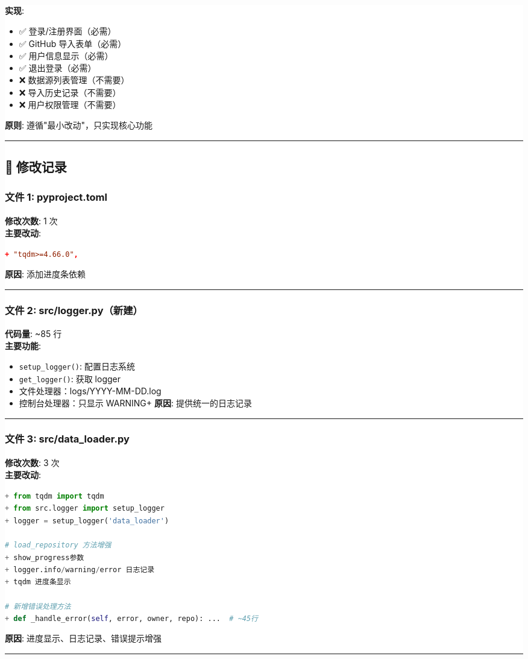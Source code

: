 **实现**:
- ✅ 登录/注册界面（必需）
- ✅ GitHub 导入表单（必需）
- ✅ 用户信息显示（必需）
- ✅ 退出登录（必需）
- ❌ 数据源列表管理（不需要）
- ❌ 导入历史记录（不需要）
- ❌ 用户权限管理（不需要）

**原则**: 遵循"最小改动"，只实现核心功能

---

## 🔧 修改记录

### 文件 1: pyproject.toml
**修改次数**: 1 次  
**主要改动**:
```toml
+ "tqdm>=4.66.0",
```
**原因**: 添加进度条依赖

---

### 文件 2: src/logger.py（新建）
**代码量**: ~85 行  
**主要功能**:
- `setup_logger()`: 配置日志系统
- `get_logger()`: 获取 logger
- 文件处理器：logs/YYYY-MM-DD.log
- 控制台处理器：只显示 WARNING+
**原因**: 提供统一的日志记录

---

### 文件 3: src/data_loader.py
**修改次数**: 3 次  
**主要改动**:
```python
+ from tqdm import tqdm
+ from src.logger import setup_logger
+ logger = setup_logger('data_loader')

# load_repository 方法增强
+ show_progress参数
+ logger.info/warning/error 日志记录
+ tqdm 进度条显示

# 新增错误处理方法
+ def _handle_error(self, error, owner, repo): ...  # ~45行
```
**原因**: 进度显示、日志记录、错误提示增强

---